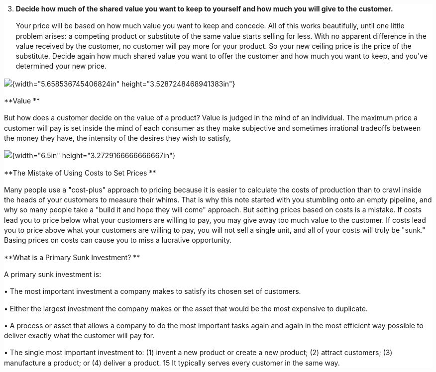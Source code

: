 3.  **Decide how much of the shared value you want to keep to yourself
    and how much you will give to the customer.**

    Your price will be based on how much value you want to keep and
    concede. All of this works beautifully, until one little problem
    arises: a competing product or substitute of the same value starts
    selling for less. With no apparent difference in the value received
    by the customer, no customer will pay more for your product. So your
    new ceiling price is the price of the substitute. Decide again how
    much shared value you want to offer the customer and how much you
    want to keep, and you've determined your new price.

![](media/image10.tiff){width="5.658536745406824in"
height="3.5287248468941383in"}

**Value **

But how does a customer decide on the value of a product? Value is
judged in the mind of an individual. The maximum price a customer will
pay is set inside the mind of each consumer as they make subjective and
sometimes irrational tradeoffs between the money they have, the
intensity of the desires they wish to satisfy,

![](media/image11.tiff){width="6.5in" height="3.2729166666666667in"}

**The Mistake of Using Costs to Set Prices **

Many people use a "cost-plus" approach to pricing because it is easier
to calculate the costs of production than to crawl inside the heads of
your customers to measure their whims. That is why this note started
with you stumbling onto an empty pipeline, and why so many people take a
"build it and hope they will come" approach. But setting prices based on
costs is a mistake. If costs lead you to price below what your customers
are willing to pay, you may give away too much value to the customer. If
costs lead you to price above what your customers are willing to pay,
you will not sell a single unit, and all of your costs will truly be
"sunk." Basing prices on costs can cause you to miss a lucrative
opportunity.

**What is a Primary Sunk Investment? **

A primary sunk investment is:

• The most important investment a company makes to satisfy its chosen
set of customers.

• Either the largest investment the company makes or the asset that
would be the most expensive to duplicate.

• A process or asset that allows a company to do the most important
tasks again and again in the most efficient way possible to deliver
exactly what the customer will pay for.

• The single most important investment to: (1) invent a new product or
create a new product; (2) attract customers; (3) manufacture a product;
or (4) deliver a product. 15 It typically serves every customer in the
same way.
